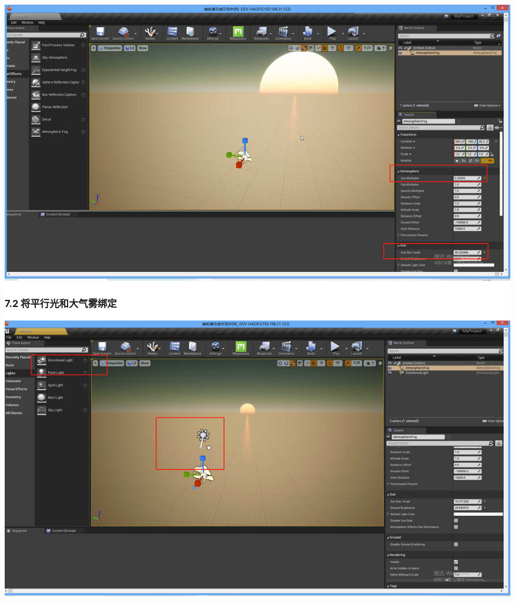 

![image-20200724160837845](./images/image-20200724160837845.png)



### 7.2 将平行光和大气雾绑定



![image-20200724161116840](./images/image-20200724161116840.png)
